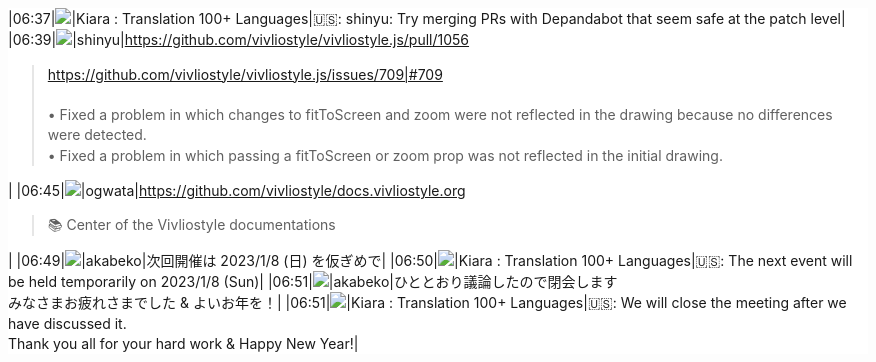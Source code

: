 |06:37|![](https://avatars.slack-edge.com/2021-08-02/2324149410423_2aa7423c4133ecb9f168_72.png)|Kiara : Translation 100+ Languages|🇺🇸: shinyu: Try merging PRs with Depandabot that seem safe at the patch level|
|06:39|![](https://avatars.slack-edge.com/2018-04-27/354445776386_e258f5ed5ba887b08668_72.jpg)|shinyu|<https://github.com/vivliostyle/vivliostyle.js/pull/1056><br><blockquote><https://github.com/vivliostyle/vivliostyle.js/issues/709|#709><br><br>• Fixed a problem in which changes to fitToScreen and zoom were not reflected in the drawing because no differences were detected.<br>• Fixed a problem in which passing a fitToScreen or zoom prop was not reflected in the initial drawing.</blockquote>|
|06:45|![](https://avatars.slack-edge.com/2019-11-22/845042642576_070441337abaca9fb7b3_72.png)|ogwata|<https://github.com/vivliostyle/docs.vivliostyle.org><br><blockquote>📚 Center of the Vivliostyle documentations</blockquote>|
|06:49|![](https://avatars.slack-edge.com/2019-05-15/624511073651_25909952cd7a069ceed2_72.png)|akabeko|次回開催は 2023/1/8 (日) を仮ぎめで|
|06:50|![](https://avatars.slack-edge.com/2021-08-02/2324149410423_2aa7423c4133ecb9f168_72.png)|Kiara : Translation 100+ Languages|🇺🇸: The next event will be held temporarily on 2023/1/8 (Sun)|
|06:51|![](https://avatars.slack-edge.com/2019-05-15/624511073651_25909952cd7a069ceed2_72.png)|akabeko|ひととおり議論したので閉会します<br>みなさまお疲れさまでした &amp; よいお年を！|
|06:51|![](https://avatars.slack-edge.com/2021-08-02/2324149410423_2aa7423c4133ecb9f168_72.png)|Kiara : Translation 100+ Languages|🇺🇸: We will close the meeting after we have discussed it.<br>Thank you all for your hard work &amp; Happy New Year!|
